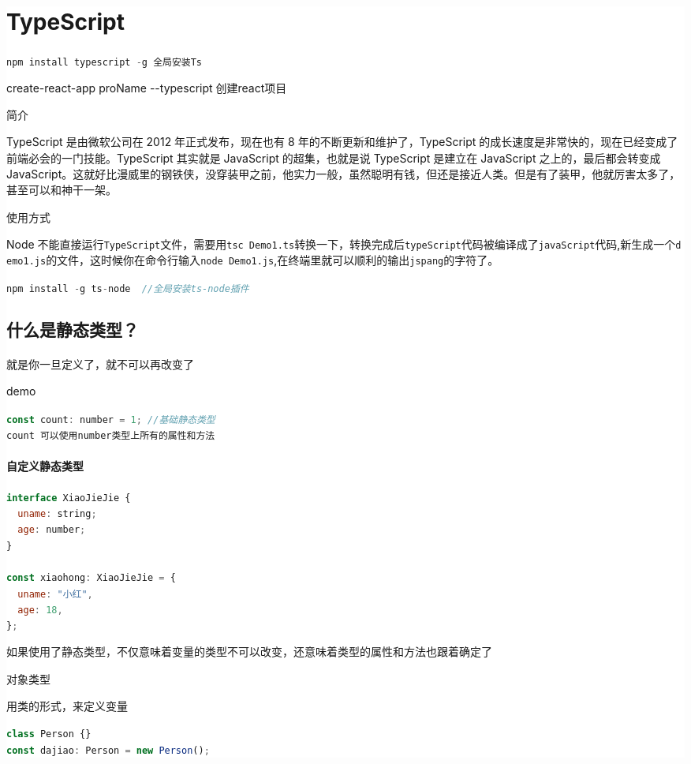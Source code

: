 # TypeScript

```js
npm install typescript -g 全局安装Ts
```



create-react-app proName --typescript  创建react项目

简介

TypeScript 是由微软公司在 2012 年正式发布，现在也有 8 年的不断更新和维护了，TypeScript 的成长速度是非常快的，现在已经变成了前端必会的一门技能。TypeScript 其实就是 JavaScript 的超集，也就是说 TypeScript 是建立在 JavaScript 之上的，最后都会转变成 JavaScript。这就好比漫威里的钢铁侠，没穿装甲之前，他实力一般，虽然聪明有钱，但还是接近人类。但是有了装甲，他就厉害太多了，甚至可以和神干一架。



使用方式

Node 不能直接运行`TypeScript`文件，需要用`tsc Demo1.ts`转换一下，转换完成后`typeScript`代码被编译成了`javaScript`代码,新生成一个`demo1.js`的文件，这时候你在命令行输入`node Demo1.js`,在终端里就可以顺利的输出`jspang`的字符了。

```js
npm install -g ts-node  //全局安装ts-node插件
```

## 什么是静态类型？

就是你一旦定义了，就不可以再改变了

demo

```js
const count: number = 1; //基础静态类型
count 可以使用number类型上所有的属性和方法
```

#### 自定义静态类型

```js
interface XiaoJieJie {
  uname: string;
  age: number;
}

const xiaohong: XiaoJieJie = {
  uname: "小红",
  age: 18,
};
```

如果使用了静态类型，不仅意味着变量的类型不可以改变，还意味着类型的属性和方法也跟着确定了

对象类型

用类的形式，来定义变量

```js
class Person {}
const dajiao: Person = new Person();
```
